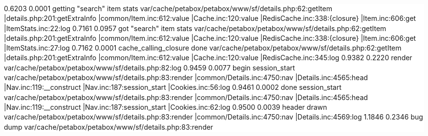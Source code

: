   0.6203   0.0001   getting "search" item stats   var/cache/petabox/petabox/www/sf/details.php:62:getItem
                                             |details.php:201:getExtraInfo
                                             |common/Item.inc:612:value
                                             |Cache.inc:120:value
                                             |RedisCache.inc:338:{closure}
                                             |Item.inc:606:get
                                             |ItemStats.inc:22:log
  0.7161   0.0957       got "search" item stats   var/cache/petabox/petabox/www/sf/details.php:62:getItem
                                             |details.php:201:getExtraInfo
                                             |common/Item.inc:612:value
                                             |Cache.inc:120:value
                                             |RedisCache.inc:338:{closure}
                                             |Item.inc:606:get
                                             |ItemStats.inc:27:log
  0.7162   0.0001    cache_calling_closure done   var/cache/petabox/petabox/www/sf/details.php:62:getItem
                                             |details.php:201:getExtraInfo
                                             |common/Item.inc:612:value
                                             |Cache.inc:120:value
                                             |RedisCache.inc:345:log
  0.9382   0.2220                        render   var/cache/petabox/petabox/www/sf/details.php:82:log
  0.9459   0.0077           begin session_start   var/cache/petabox/petabox/www/sf/details.php:83:render
                                             |common/Details.inc:4750:nav
                                             |Details.inc:4565:head
                                             |Nav.inc:119:__construct
                                             |Nav.inc:187:session_start
                                             |Cookies.inc:56:log
  0.9461   0.0002            done session_start   var/cache/petabox/petabox/www/sf/details.php:83:render
                                             |common/Details.inc:4750:nav
                                             |Details.inc:4565:head
                                             |Nav.inc:119:__construct
                                             |Nav.inc:187:session_start
                                             |Cookies.inc:62:log
  0.9500   0.0039                  header drawn   var/cache/petabox/petabox/www/sf/details.php:83:render
                                             |common/Details.inc:4750:nav
                                             |Details.inc:4569:log
  1.1846   0.2346                      bug dump   var/cache/petabox/petabox/www/sf/details.php:83:render